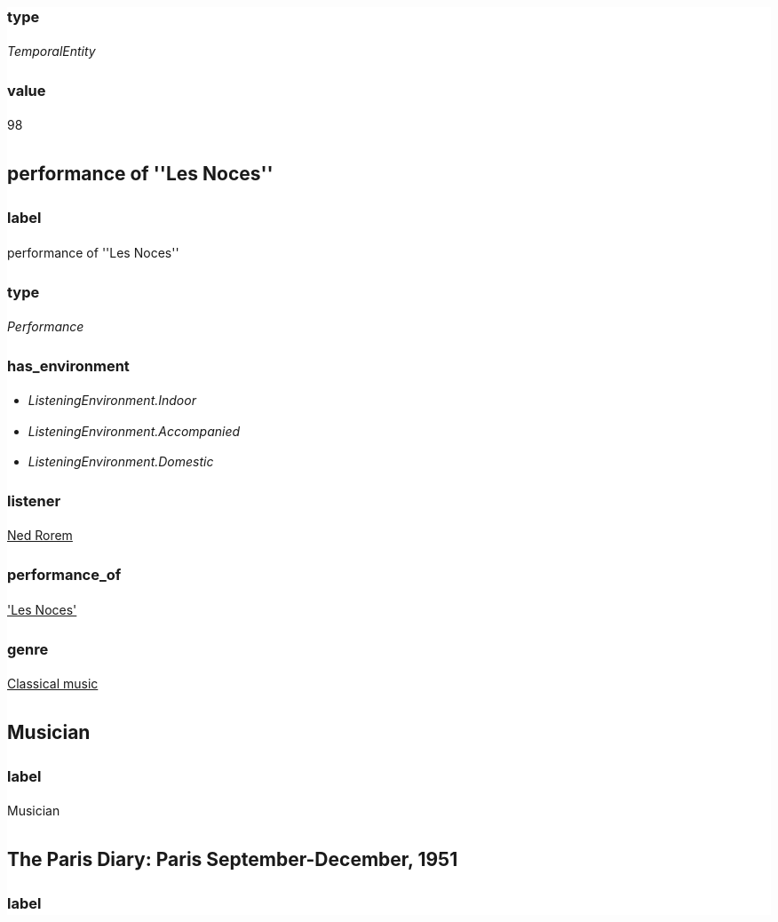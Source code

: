 ### type


*TemporalEntity*

### value


98

## performance of ''Les Noces''

### label


performance of ''Les Noces''

### type


*Performance*

### has_environment

 - *ListeningEnvironment.Indoor*

 - *ListeningEnvironment.Accompanied*

 - *ListeningEnvironment.Domestic*

### listener


[Ned Rorem](#Ned-Rorem)

### performance_of


['Les Noces'](#'Les-Noces')

### genre


[Classical music](#Classical-music)

## Musician

### label


Musician

## The Paris Diary: Paris September-December, 1951

### label
